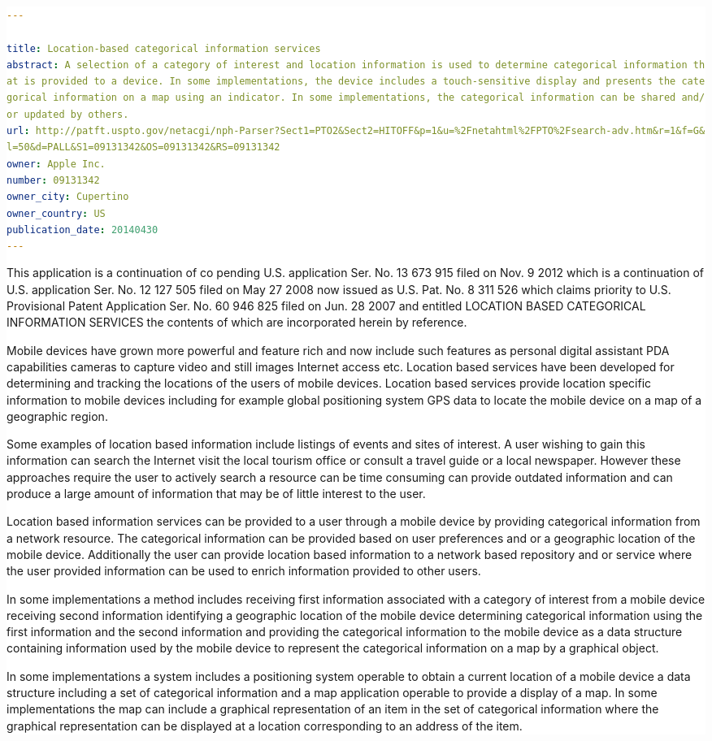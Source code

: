 ```yaml
---

title: Location-based categorical information services
abstract: A selection of a category of interest and location information is used to determine categorical information that is provided to a device. In some implementations, the device includes a touch-sensitive display and presents the categorical information on a map using an indicator. In some implementations, the categorical information can be shared and/or updated by others.
url: http://patft.uspto.gov/netacgi/nph-Parser?Sect1=PTO2&Sect2=HITOFF&p=1&u=%2Fnetahtml%2FPTO%2Fsearch-adv.htm&r=1&f=G&l=50&d=PALL&S1=09131342&OS=09131342&RS=09131342
owner: Apple Inc.
number: 09131342
owner_city: Cupertino
owner_country: US
publication_date: 20140430
---
```

This application is a continuation of co pending U.S. application Ser. No. 13 673 915 filed on Nov. 9 2012 which is a continuation of U.S. application Ser. No. 12 127 505 filed on May 27 2008 now issued as U.S. Pat. No. 8 311 526 which claims priority to U.S. Provisional Patent Application Ser. No. 60 946 825 filed on Jun. 28 2007 and entitled LOCATION BASED CATEGORICAL INFORMATION SERVICES the contents of which are incorporated herein by reference.

Mobile devices have grown more powerful and feature rich and now include such features as personal digital assistant PDA capabilities cameras to capture video and still images Internet access etc. Location based services have been developed for determining and tracking the locations of the users of mobile devices. Location based services provide location specific information to mobile devices including for example global positioning system GPS data to locate the mobile device on a map of a geographic region.

Some examples of location based information include listings of events and sites of interest. A user wishing to gain this information can search the Internet visit the local tourism office or consult a travel guide or a local newspaper. However these approaches require the user to actively search a resource can be time consuming can provide outdated information and can produce a large amount of information that may be of little interest to the user.

Location based information services can be provided to a user through a mobile device by providing categorical information from a network resource. The categorical information can be provided based on user preferences and or a geographic location of the mobile device. Additionally the user can provide location based information to a network based repository and or service where the user provided information can be used to enrich information provided to other users.

In some implementations a method includes receiving first information associated with a category of interest from a mobile device receiving second information identifying a geographic location of the mobile device determining categorical information using the first information and the second information and providing the categorical information to the mobile device as a data structure containing information used by the mobile device to represent the categorical information on a map by a graphical object.

In some implementations a system includes a positioning system operable to obtain a current location of a mobile device a data structure including a set of categorical information and a map application operable to provide a display of a map. In some implementations the map can include a graphical representation of an item in the set of categorical information where the graphical representation can be displayed at a location corresponding to an address of the item.
